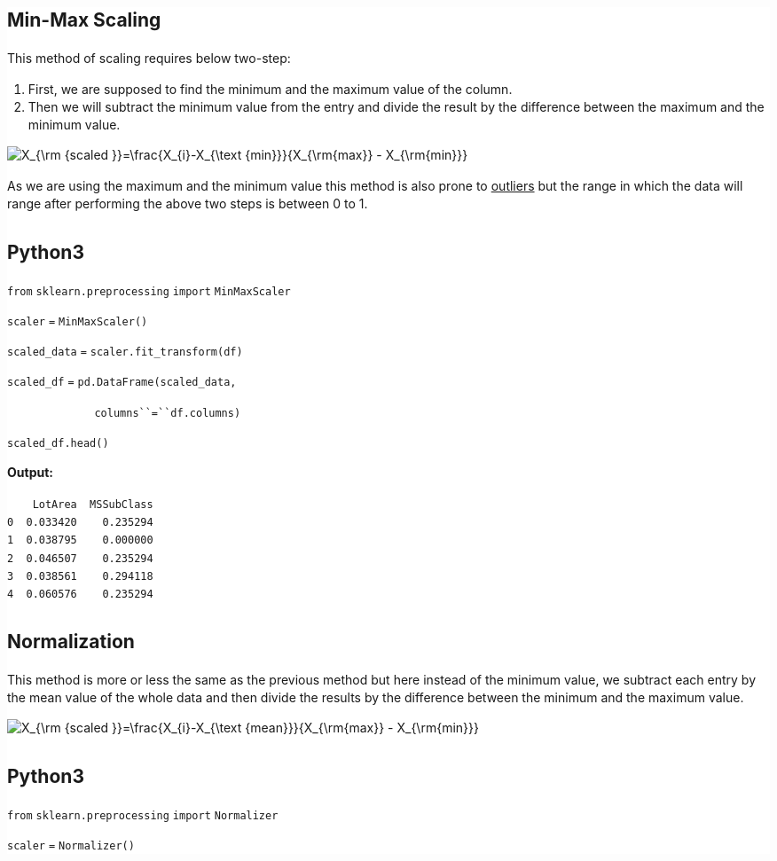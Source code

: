 
Min-Max Scaling
---------------

This method of scaling requires below two-step:

1.  First, we are supposed to find the minimum and the maximum value of the column.
2.  Then we will subtract the minimum value from the entry and divide the result by the difference between the maximum and the minimum value.

![X_{\rm {scaled }}=\frac{X_{i}-X_{\text {min}}}{X_{\rm{max}} - X_{\rm{min}}}  ](https://www.geeksforgeeks.org/wp-content/ql-cache/quicklatex.com-813a9c6f0909ac18852f84ea1817ab2c_l3.png "Rendered by QuickLaTeX.com")

As we are using the maximum and the minimum value this method is also prone to [outliers](https://www.geeksforgeeks.org/machine-learning-outlier/) but the range in which the data will range after performing the above two steps is between 0 to 1.

Python3
-------

`from` `sklearn.preprocessing` `import` `MinMaxScaler`

`scaler` `=` `MinMaxScaler()`

`scaled_data` `=` `scaler.fit_transform(df)`

`scaled_df` `=` `pd.DataFrame(scaled_data,`

                         `columns``=``df.columns)`

`scaled_df.head()`

****Output:****

```
    LotArea  MSSubClass
0  0.033420    0.235294
1  0.038795    0.000000
2  0.046507    0.235294
3  0.038561    0.294118
4  0.060576    0.235294
```


Normalization
-------------

This method is more or less the same as the previous method but here instead of the minimum value, we subtract each entry by the mean value of the whole data and then divide the results by the difference between the minimum and the maximum value.

![X_{\rm {scaled }}=\frac{X_{i}-X_{\text {mean}}}{X_{\rm{max}} - X_{\rm{min}}}  ](https://www.geeksforgeeks.org/wp-content/ql-cache/quicklatex.com-a402f8bbcfa52ab9c5e772c51376f11f_l3.png "Rendered by QuickLaTeX.com")

Python3
-------

`from` `sklearn.preprocessing` `import` `Normalizer`

`scaler` `=` `Normalizer()`
